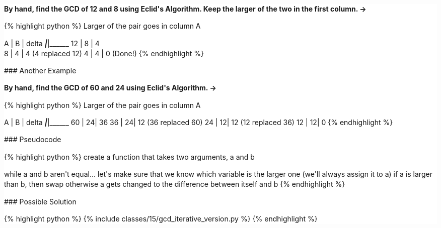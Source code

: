 __By hand, find the GCD of 12 and 8 using Eclid's Algorithm. Keep the larger of the two in the first column.  &rarr;__

<div class="incremental" markdown="block">
{% highlight python %}
Larger of the pair goes in column A

 A | B | delta
___|___|______
12 | 8 | 4  
 8 | 4 | 4      (4 replaced 12) 
 4 | 4 | 0      (Done!)
{% endhighlight %}
</div>
</section>

<section markdown="block">
###  Another Example

__By hand, find the GCD of 60 and 24 using Eclid's Algorithm. &rarr;__

<div class="incremental" markdown="block">
{% highlight python %}
Larger of the pair goes in column A

 A | B | delta
___|___|______
60 | 24| 36
36 | 24| 12     (36 replaced 60) 
24 | 12| 12     (12 replaced 36)
12 | 12| 0
{% endhighlight %}
</div>
</section>

<section markdown="block">
###  Pseudocode

{% highlight python %}
create a function that takes two arguments, a and b

while a and b aren't equal...
	let's make sure that we know which variable is the larger one 
	(we'll always assign it to a)
	if a is larger than b, then swap
	otherwise a gets changed to the difference between itself and b
{% endhighlight %}
</section>

<section markdown="block">
###  Possible Solution

{% highlight python %}
{% include classes/15/gcd_iterative_version.py %}
{% endhighlight %}
</section>
